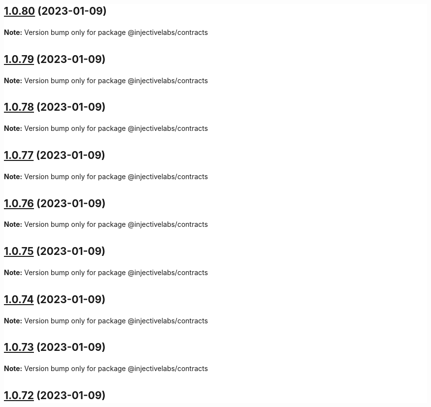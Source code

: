 ## [1.0.80](https://github.com/InjectiveLabs/injective-ts/compare/@injectivelabs/contracts@1.0.79...@injectivelabs/contracts@1.0.80) (2023-01-09)

**Note:** Version bump only for package @injectivelabs/contracts

## [1.0.79](https://github.com/InjectiveLabs/injective-ts/compare/@injectivelabs/contracts@1.0.78...@injectivelabs/contracts@1.0.79) (2023-01-09)

**Note:** Version bump only for package @injectivelabs/contracts

## [1.0.78](https://github.com/InjectiveLabs/injective-ts/compare/@injectivelabs/contracts@1.0.77...@injectivelabs/contracts@1.0.78) (2023-01-09)

**Note:** Version bump only for package @injectivelabs/contracts

## [1.0.77](https://github.com/InjectiveLabs/injective-ts/compare/@injectivelabs/contracts@1.0.76...@injectivelabs/contracts@1.0.77) (2023-01-09)

**Note:** Version bump only for package @injectivelabs/contracts

## [1.0.76](https://github.com/InjectiveLabs/injective-ts/compare/@injectivelabs/contracts@1.0.75...@injectivelabs/contracts@1.0.76) (2023-01-09)

**Note:** Version bump only for package @injectivelabs/contracts

## [1.0.75](https://github.com/InjectiveLabs/injective-ts/compare/@injectivelabs/contracts@1.0.74...@injectivelabs/contracts@1.0.75) (2023-01-09)

**Note:** Version bump only for package @injectivelabs/contracts

## [1.0.74](https://github.com/InjectiveLabs/injective-ts/compare/@injectivelabs/contracts@1.0.73...@injectivelabs/contracts@1.0.74) (2023-01-09)

**Note:** Version bump only for package @injectivelabs/contracts

## [1.0.73](https://github.com/InjectiveLabs/injective-ts/compare/@injectivelabs/contracts@1.0.72...@injectivelabs/contracts@1.0.73) (2023-01-09)

**Note:** Version bump only for package @injectivelabs/contracts

## [1.0.72](https://github.com/InjectiveLabs/injective-ts/compare/@injectivelabs/contracts@1.0.71...@injectivelabs/contracts@1.0.72) (2023-01-09)

